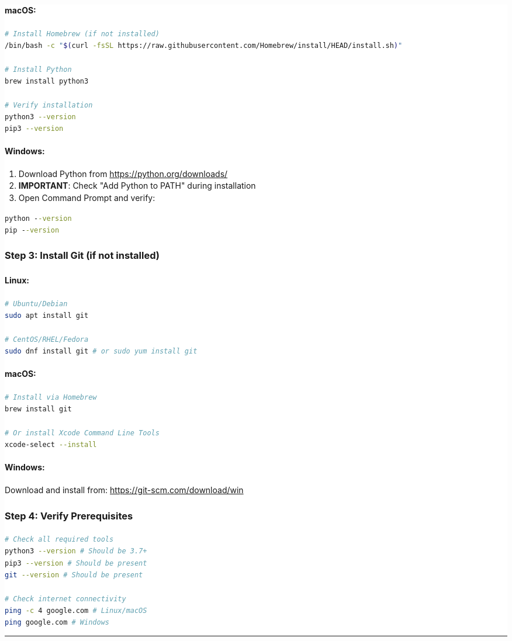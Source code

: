 #### macOS:
```bash
# Install Homebrew (if not installed)
/bin/bash -c "$(curl -fsSL https://raw.githubusercontent.com/Homebrew/install/HEAD/install.sh)"

# Install Python
brew install python3

# Verify installation
python3 --version
pip3 --version
```

#### Windows:
1. Download Python from https://python.org/downloads/
2. **IMPORTANT**: Check "Add Python to PATH" during installation
3. Open Command Prompt and verify:
```cmd
python --version
pip --version
```

### Step 3: Install Git (if not installed)

#### Linux:
```bash
# Ubuntu/Debian
sudo apt install git

# CentOS/RHEL/Fedora
sudo dnf install git # or sudo yum install git
```

#### macOS:
```bash
# Install via Homebrew
brew install git

# Or install Xcode Command Line Tools
xcode-select --install
```

#### Windows:
Download and install from: https://git-scm.com/download/win

### Step 4: Verify Prerequisites
```bash
# Check all required tools
python3 --version # Should be 3.7+
pip3 --version # Should be present
git --version # Should be present

# Check internet connectivity
ping -c 4 google.com # Linux/macOS
ping google.com # Windows
```

---